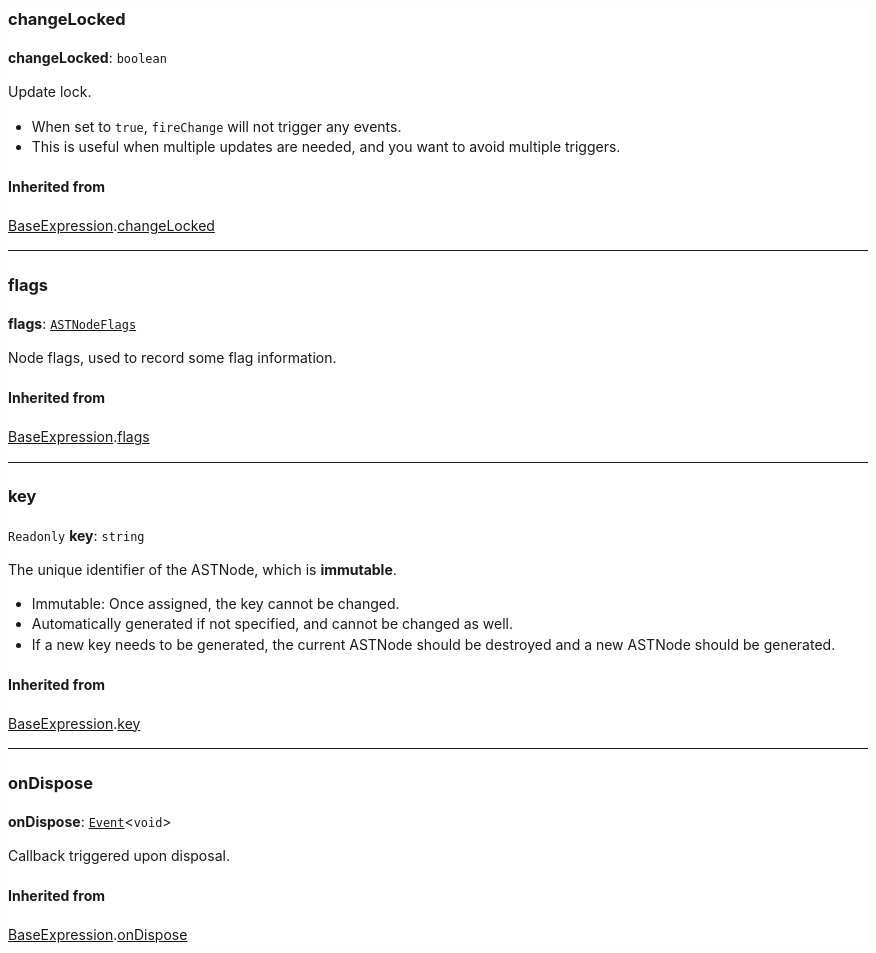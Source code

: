 ### changeLocked

**changeLocked**: `boolean`

Update lock.

* When set to `true`, `fireChange` will not trigger any events.
* This is useful when multiple updates are needed, and you want to avoid multiple triggers.

#### Inherited from

[BaseExpression](/auto-docs/free-layout-editor/classes/BaseExpression.md).[changeLocked](/auto-docs/free-layout-editor/classes/BaseExpression.md#changelocked)

***

### flags

**flags**: [`ASTNodeFlags`](/auto-docs/free-layout-editor/enums/ASTNodeFlags.md)

Node flags, used to record some flag information.

#### Inherited from

[BaseExpression](/auto-docs/free-layout-editor/classes/BaseExpression.md).[flags](/auto-docs/free-layout-editor/classes/BaseExpression.md#flags)

***

### key

`Readonly` **key**: `string`

The unique identifier of the ASTNode, which is **immutable**.

* Immutable: Once assigned, the key cannot be changed.
* Automatically generated if not specified, and cannot be changed as well.
* If a new key needs to be generated, the current ASTNode should be destroyed and a new ASTNode should be generated.

#### Inherited from

[BaseExpression](/auto-docs/free-layout-editor/classes/BaseExpression.md).[key](/auto-docs/free-layout-editor/classes/BaseExpression.md#key)

***

### onDispose

**onDispose**: [`Event`](/auto-docs/free-layout-editor/interfaces/Event-1.md)<`void`>

Callback triggered upon disposal.

#### Inherited from

[BaseExpression](/auto-docs/free-layout-editor/classes/BaseExpression.md).[onDispose](/auto-docs/free-layout-editor/classes/BaseExpression.md#ondispose)
